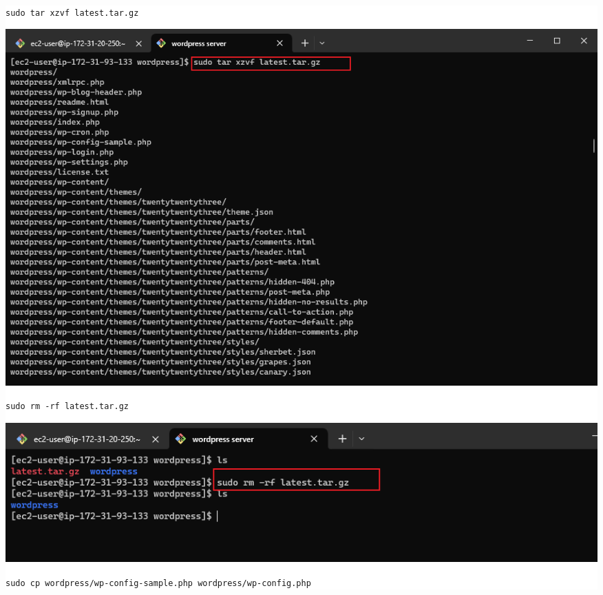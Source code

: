 
```
sudo tar xzvf latest.tar.gz
```

![extract downloaded wordpress zip file](<img/69 sudo tar xzvf latest tar gz.png>)


```
sudo rm -rf latest.tar.gz
```

![remove zipped file after unzippng content](<img/70 sudo rm -rf latest tar gz.png>)


```
sudo cp wordpress/wp-config-sample.php wordpress/wp-config.php
```
